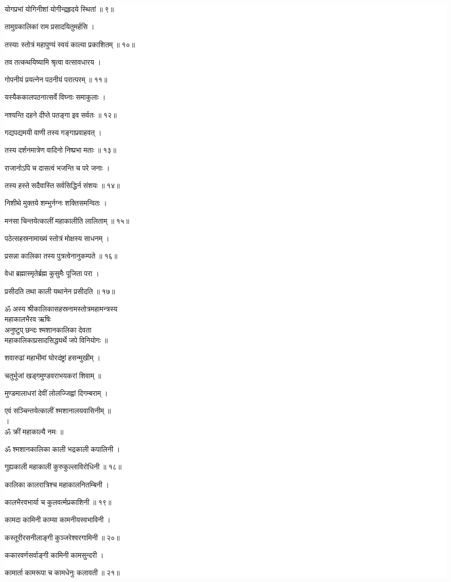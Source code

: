 योगप्रभां योगिनीशां योगीन्द्रहृदये स्थितां ॥ ९॥

तामुग्रकालिकां राम प्रसादयितुमर्हसि ।

तस्याः स्तोत्रं महापुण्यं स्वयं काल्या प्रकाशितम् ॥ १०॥

तव तत्कथयिष्यामि श्रृत्वा वत्सावधारय ।

गोपनीयं प्रयत्नेन पठनीयं परात्परम् ॥ ११॥

यस्यैककालपठनात्सर्वे विघ्नाः समाकुलाः ।

नश्यन्ति दहने दीप्ते पतङ्गा इव सर्वतः ॥ १२॥

गद्यपद्यमयी वाणी तस्य गङ्गाप्रवाहवत् ।

तस्य दर्शनमात्रेण वादिनो निष्प्रभा मताः ॥ १३॥

राजानोऽपि च दासत्वं भजन्ति च परे जनाः ।

तस्य हस्ते सदैवास्ति सर्वसिद्धिर्न संशयः ॥ १४॥

निशीथे मुक्तये शम्भुर्नग्नः शक्तिसमन्वितः ।

मनसा चिन्तयेत्कालीं महाकालीति लालिताम् ॥ १५॥

पठेत्सहस्रनामाख्यं स्तोत्रं मोक्षस्य साधनम् ।

प्रसन्ना कालिका तस्य पुत्रत्वेनानुकम्पते ॥ १६॥

वेधा ब्रह्मास्मृतेर्ब्रह्म कुसुमैः पूजिता परा ।

प्रसीदति तथा काली यथानेन प्रसीदति ॥ १७॥

ॐ अस्य श्रीकालिकासहस्रनामस्तोत्रमहामन्त्रस्य  
महाकालभैरव ऋषिः  
अनुष्टुप् छन्दः श्मशानकालिका देवता  
महाकालिकाप्रसादसिद्ध्यर्थे जपे विनियोगः ॥

शवारुढां महाभीमां घोरदंष्ट्रां हसन्मुखीम् ।

चतुर्भुजां खड्गमुण्डवराभयकरां शिवाम् ॥

मुण्डमालाधरां देवीं लोलज्जिह्वां दिगम्बराम् ।

एवं सञ्चिन्तयेत्कालीं श्मशानालयवासिनीम् ॥  
।  
ॐ क्रीं महाकाल्यै नमः ॥

ॐ श्मशानकालिका काली भद्रकाली कपालिनी ।

गुह्यकाली महाकाली कुरुकुल्लाविरोधिनी ॥ १८॥

कालिका कालरात्रिश्च महाकालनितम्बिनी ।

कालभैरवभार्या च कुलवर्त्मप्रकाशिनी ॥ १९॥

कामदा कामिनी काम्या कामनीयस्वभाविनी ।

कस्तूरीरसनीलाङ्गी कुञ्जरेश्वरगामिनी ॥ २०॥

ककारवर्णसर्वाङ्गी कामिनी कामसुन्दरी ।

कामार्ता कामरूपा च कामधेनुः कलावती ॥ २१॥
